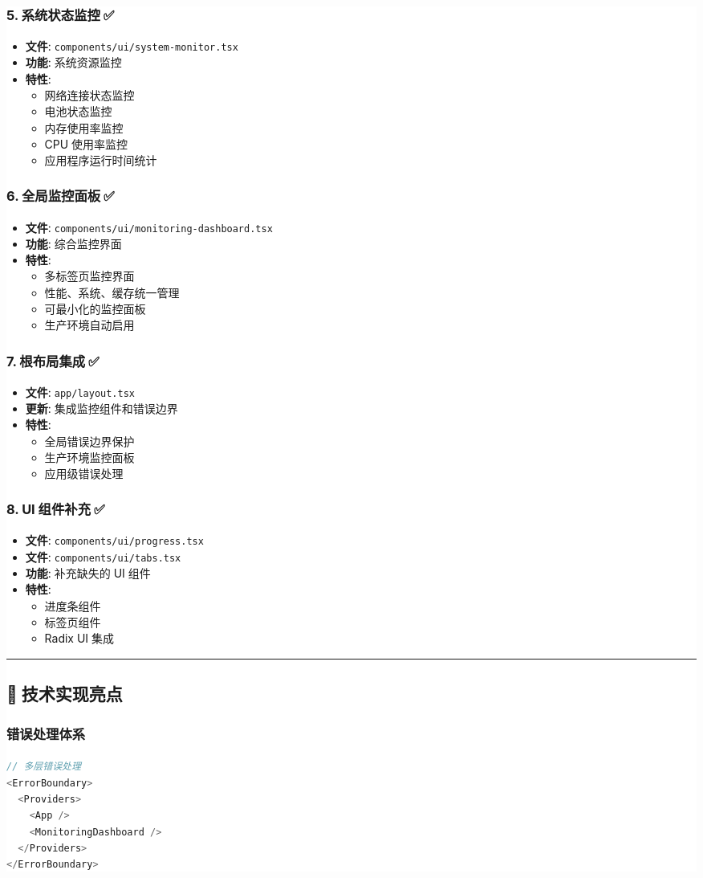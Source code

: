 ### 5. 系统状态监控 ✅
- **文件**: `components/ui/system-monitor.tsx`
- **功能**: 系统资源监控
- **特性**:
  - 网络连接状态监控
  - 电池状态监控
  - 内存使用率监控
  - CPU 使用率监控
  - 应用程序运行时间统计

### 6. 全局监控面板 ✅
- **文件**: `components/ui/monitoring-dashboard.tsx`
- **功能**: 综合监控界面
- **特性**:
  - 多标签页监控界面
  - 性能、系统、缓存统一管理
  - 可最小化的监控面板
  - 生产环境自动启用

### 7. 根布局集成 ✅
- **文件**: `app/layout.tsx`
- **更新**: 集成监控组件和错误边界
- **特性**:
  - 全局错误边界保护
  - 生产环境监控面板
  - 应用级错误处理

### 8. UI 组件补充 ✅
- **文件**: `components/ui/progress.tsx`
- **文件**: `components/ui/tabs.tsx`
- **功能**: 补充缺失的 UI 组件
- **特性**:
  - 进度条组件
  - 标签页组件
  - Radix UI 集成

---

## 🔧 技术实现亮点

### 错误处理体系
```typescript
// 多层错误处理
<ErrorBoundary>
  <Providers>
    <App />
    <MonitoringDashboard />
  </Providers>
</ErrorBoundary>
```
